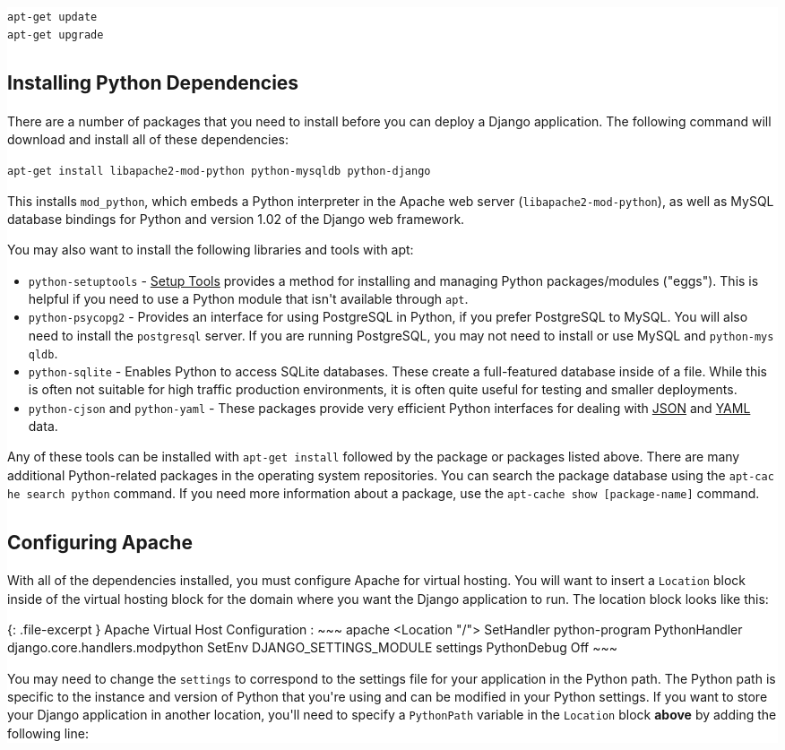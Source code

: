     apt-get update
    apt-get upgrade

Installing Python Dependencies
------------------------------

There are a number of packages that you need to install before you can deploy a Django application. The following command will download and install all of these dependencies:

    apt-get install libapache2-mod-python python-mysqldb python-django

This installs `mod_python`, which embeds a Python interpreter in the Apache web server (`libapache2-mod-python`), as well as MySQL database bindings for Python and version 1.02 of the Django web framework.

You may also want to install the following libraries and tools with apt:

-   `python-setuptools` - [Setup Tools](http://pypi.python.org/pypi/setuptools) provides a method for installing and managing Python packages/modules ("eggs"). This is helpful if you need to use a Python module that isn't available through `apt`.
-   `python-psycopg2` - Provides an interface for using PostgreSQL in Python, if you prefer PostgreSQL to MySQL. You will also need to install the `postgresql` server. If you are running PostgreSQL, you may not need to install or use MySQL and `python-mysqldb`.
-   `python-sqlite` - Enables Python to access SQLite databases. These create a full-featured database inside of a file. While this is often not suitable for high traffic production environments, it is often quite useful for testing and smaller deployments.
-   `python-cjson` and `python-yaml` - These packages provide very efficient Python interfaces for dealing with [JSON](http://www.json.org/) and [YAML](http://www.yaml.org/) data.

Any of these tools can be installed with `apt-get install` followed by the package or packages listed above. There are many additional Python-related packages in the operating system repositories. You can search the package database using the `apt-cache search python` command. If you need more information about a package, use the `apt-cache show [package-name]` command.

Configuring Apache
------------------

With all of the dependencies installed, you must configure Apache for virtual hosting. You will want to insert a `Location` block inside of the virtual hosting block for the domain where you want the Django application to run. The location block looks like this:

{: .file-excerpt }
Apache Virtual Host Configuration
:   ~~~ apache
    <Location "/">
        SetHandler python-program
        PythonHandler django.core.handlers.modpython
        SetEnv DJANGO_SETTINGS_MODULE settings
        PythonDebug Off
    </Location>
    ~~~

You may need to change the `settings` to correspond to the settings file for your application in the Python path. The Python path is specific to the instance and version of Python that you're using and can be modified in your Python settings. If you want to store your Django application in another location, you'll need to specify a `PythonPath` variable in the `Location` block **above** by adding the following line:
